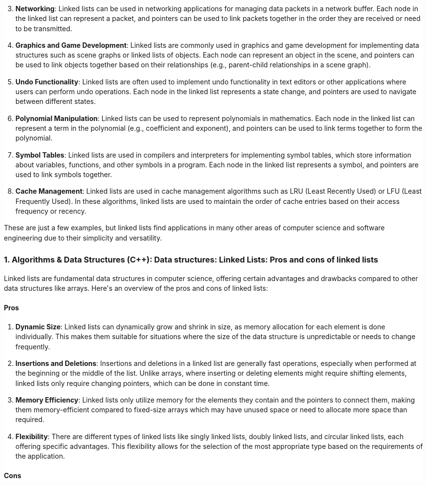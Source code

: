 3. **Networking**: Linked lists can be used in networking applications for managing data packets in a network buffer. Each node in the linked list can represent a packet, and pointers can be used to link packets together in the order they are received or need to be transmitted.

4. **Graphics and Game Development**: Linked lists are commonly used in graphics and game development for implementing data structures such as scene graphs or linked lists of objects. Each node can represent an object in the scene, and pointers can be used to link objects together based on their relationships (e.g., parent-child relationships in a scene graph).

5. **Undo Functionality**: Linked lists are often used to implement undo functionality in text editors or other applications where users can perform undo operations. Each node in the linked list represents a state change, and pointers are used to navigate between different states.

6. **Polynomial Manipulation**: Linked lists can be used to represent polynomials in mathematics. Each node in the linked list can represent a term in the polynomial (e.g., coefficient and exponent), and pointers can be used to link terms together to form the polynomial.

7. **Symbol Tables**: Linked lists are used in compilers and interpreters for implementing symbol tables, which store information about variables, functions, and other symbols in a program. Each node in the linked list represents a symbol, and pointers are used to link symbols together.

8. **Cache Management**: Linked lists are used in cache management algorithms such as LRU (Least Recently Used) or LFU (Least Frequently Used). In these algorithms, linked lists are used to maintain the order of cache entries based on their access frequency or recency.

These are just a few examples, but linked lists find applications in many other areas of computer science and software engineering due to their simplicity and versatility.

### 1. Algorithms & Data Structures (C++): Data structures: Linked Lists: Pros and cons of linked lists

Linked lists are fundamental data structures in computer science, offering certain advantages and drawbacks compared to other data structures like arrays. Here's an overview of the pros and cons of linked lists:

#### Pros

1. **Dynamic Size**: Linked lists can dynamically grow and shrink in size, as memory allocation for each element is done individually. This makes them suitable for situations where the size of the data structure is unpredictable or needs to change frequently.

2. **Insertions and Deletions**: Insertions and deletions in a linked list are generally fast operations, especially when performed at the beginning or the middle of the list. Unlike arrays, where inserting or deleting elements might require shifting elements, linked lists only require changing pointers, which can be done in constant time.

3. **Memory Efficiency**: Linked lists only utilize memory for the elements they contain and the pointers to connect them, making them memory-efficient compared to fixed-size arrays which may have unused space or need to allocate more space than required.

4. **Flexibility**: There are different types of linked lists like singly linked lists, doubly linked lists, and circular linked lists, each offering specific advantages. This flexibility allows for the selection of the most appropriate type based on the requirements of the application.

#### Cons
